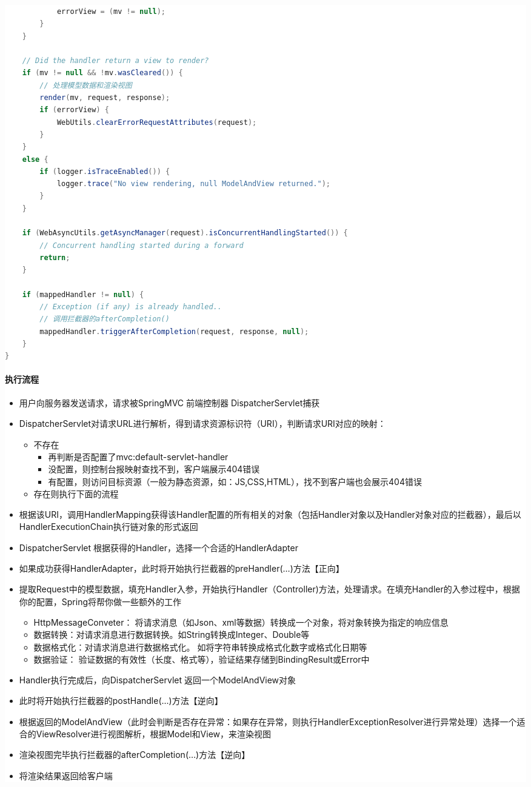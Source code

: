 ```java
            errorView = (mv != null);
        }
    }

    // Did the handler return a view to render?
    if (mv != null && !mv.wasCleared()) {
        // 处理模型数据和渲染视图
        render(mv, request, response);
        if (errorView) {
            WebUtils.clearErrorRequestAttributes(request);
        }
    }
    else {
        if (logger.isTraceEnabled()) {
            logger.trace("No view rendering, null ModelAndView returned.");
        }
    }

    if (WebAsyncUtils.getAsyncManager(request).isConcurrentHandlingStarted()) {
        // Concurrent handling started during a forward
        return;
    }

    if (mappedHandler != null) {
        // Exception (if any) is already handled..
        // 调用拦截器的afterCompletion()
        mappedHandler.triggerAfterCompletion(request, response, null);
    }
}
```

#### 执行流程

- 用户向服务器发送请求，请求被SpringMVC 前端控制器 DispatcherServlet捕获

- DispatcherServlet对请求URL进行解析，得到请求资源标识符（URI），判断请求URI对应的映射：
  - 不存在
    - 再判断是否配置了mvc:default-servlet-handler
    - 没配置，则控制台报映射查找不到，客户端展示404错误
    - 有配置，则访问目标资源（一般为静态资源，如：JS,CSS,HTML），找不到客户端也会展示404错误
  - 存在则执行下面的流程
- 根据该URI，调用HandlerMapping获得该Handler配置的所有相关的对象（包括Handler对象以及Handler对象对应的拦截器），最后以HandlerExecutionChain执行链对象的形式返回
-  DispatcherServlet 根据获得的Handler，选择一个合适的HandlerAdapter
- 如果成功获得HandlerAdapter，此时将开始执行拦截器的preHandler(…)方法【正向】
- 提取Request中的模型数据，填充Handler入参，开始执行Handler（Controller)方法，处理请求。在填充Handler的入参过程中，根据你的配置，Spring将帮你做一些额外的工作
  - HttpMessageConveter： 将请求消息（如Json、xml等数据）转换成一个对象，将对象转换为指定的响应信息
  -  数据转换：对请求消息进行数据转换。如String转换成Integer、Double等
  - 数据格式化：对请求消息进行数据格式化。 如将字符串转换成格式化数字或格式化日期等
  - 数据验证： 验证数据的有效性（长度、格式等），验证结果存储到BindingResult或Error中
- Handler执行完成后，向DispatcherServlet 返回一个ModelAndView对象
- 此时将开始执行拦截器的postHandle(...)方法【逆向】
- 根据返回的ModelAndView（此时会判断是否存在异常：如果存在异常，则执行HandlerExceptionResolver进行异常处理）选择一个适合的ViewResolver进行视图解析，根据Model和View，来渲染视图
- 渲染视图完毕执行拦截器的afterCompletion(…)方法【逆向】
- 将渲染结果返回给客户端
